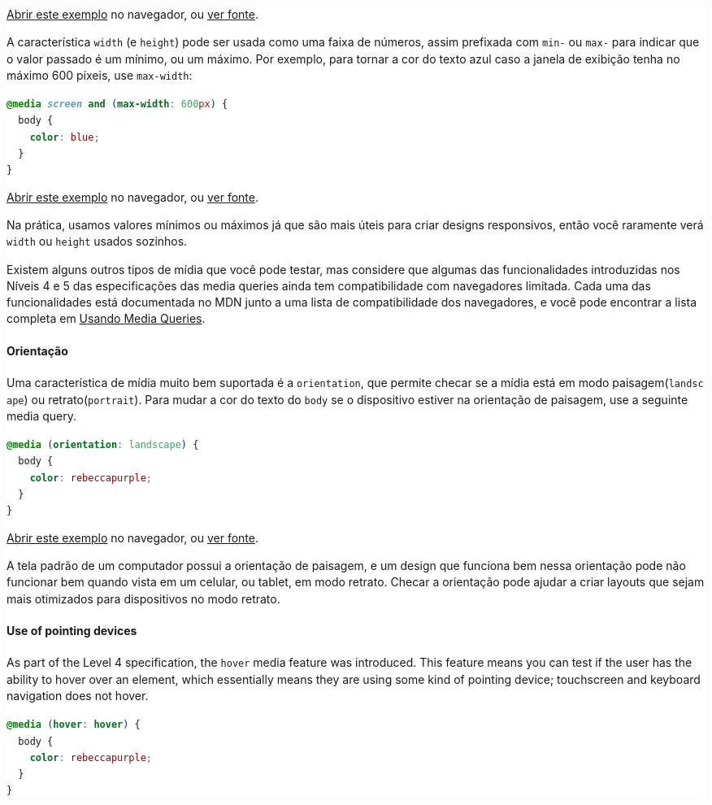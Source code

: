 [Abrir este exemplo](https://mdn.github.io/css-examples/learn/media-queries/width.html) no navegador, ou [ver fonte](https://github.com/mdn/css-examples/blob/main/learn/media-queries/width.html).

A característica `width` (e `height`) pode ser usada como uma faixa de números, assim prefixada com `min-` ou `max-` para indicar que o valor passado é um mínimo, ou um máximo. Por exemplo, para tornar a cor do texto azul caso a janela de exibição tenha no máximo 600 píxeis, use `max-width`:

```css
@media screen and (max-width: 600px) {
  body {
    color: blue;
  }
}
```

[Abrir este exemplo](https://mdn.github.io/css-examples/learn/media-queries/max-width.html) no navegador, ou [ver fonte](https://github.com/mdn/css-examples/blob/main/learn/media-queries/max-width.html).

Na prática, usamos valores mínimos ou máximos já que são mais úteis para criar designs responsivos, então você raramente verá `width` ou `height` usados sozinhos.

Existem alguns outros tipos de mídia que você pode testar, mas considere que algumas das funcionalidades introduzidas nos Níveis 4 e 5 das especificações das media queries ainda tem compatibilidade com navegadores limitada. Cada uma das funcionalidades está documentada no MDN junto a uma lista de compatibilidade dos navegadores, e você pode encontrar a lista completa em [Usando Media Queries](/pt-BR/docs/Web/CSS/Media_Queries/Using_media_queries#media_features).

#### Orientação

Uma característica de mídia muito bem suportada é a `orientation`, que permite checar se a mídia está em modo paisagem(`landscape`) ou retrato(`portrait`). Para mudar a cor do texto do `body` se o dispositivo estiver na orientação de paisagem, use a seguinte media query.

```css
@media (orientation: landscape) {
  body {
    color: rebeccapurple;
  }
}
```

[Abrir este exemplo](https://mdn.github.io/css-examples/learn/media-queries/orientation.html) no navegador, ou [ver fonte](https://github.com/mdn/css-examples/blob/main/learn/media-queries/orientation.html).

A tela padrão de um computador possui a orientação de paisagem, e um design que funciona bem nessa orientação pode não funcionar bem quando vista em um celular, ou tablet, em modo retrato. Checar a orientação pode ajudar a criar layouts que sejam mais otimizados para dispositivos no modo retrato.

#### Use of pointing devices

As part of the Level 4 specification, the `hover` media feature was introduced. This feature means you can test if the user has the ability to hover over an element, which essentially means they are using some kind of pointing device; touchscreen and keyboard navigation does not hover.

```css
@media (hover: hover) {
  body {
    color: rebeccapurple;
  }
}
```
